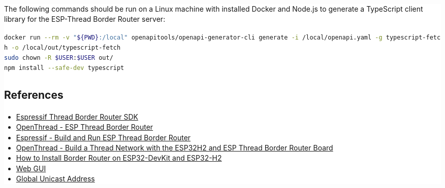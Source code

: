 The following commands should be run on a Linux machine with installed Docker and Node.js to generate a TypeScript
client library for the ESP-Thread Border Router server:

```Bash
docker run --rm -v "${PWD}:/local" openapitools/openapi-generator-cli generate -i /local/openapi.yaml -g typescript-fetch -o /local/out/typescript-fetch
sudo chown -R $USER:$USER out/
npm install --safe-dev typescript
```

## References

- [Espressif Thread Border Router SDK](https://github.com/espressif/esp-thread-br)
- [OpenThread - ESP Thread Border Router](https://mattercoder.com/codelabs/how-to-install-border-router-on-esp32/?index=..%2F..index#0)
- [Espressif - Build and Run ESP Thread Border Router](https://docs.espressif.com/projects/esp-thread-br/en/latest/dev-guide/build_and_run.html)
- [OpenThread - Build a Thread Network with the ESP32H2 and ESP Thread Border Router Board](https://openthread.io/codelabs/esp-openthread-hardware)
- [How to Install Border Router on ESP32-DevKit and ESP32-H2](https://mattercoder.com/codelabs/how-to-install-border-router-on-esp32/?index=..%2F..index#0)
- [Web GUI](https://docs.espressif.com/projects/esp-thread-br/en/latest/codelab/web-gui.html)
- [Global Unicast Address](https://docs.oracle.com/cd/E19120-01/open.solaris/819-3000/ipv6-overview-130/index.html)
